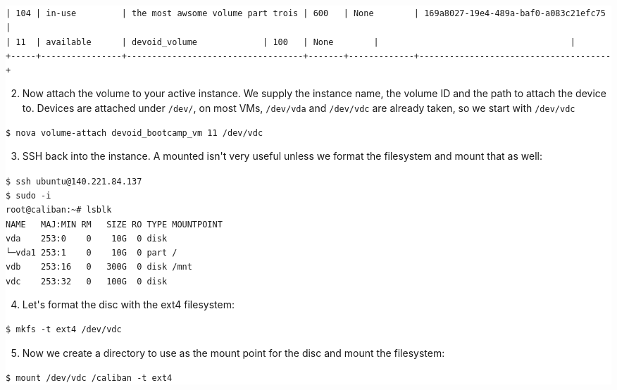 ```
| 104 | in-use         | the most awsome volume part trois | 600   | None        | 169a8027-19e4-489a-baf0-a083c21efc75 |
| 11  | available      | devoid_volume             | 100   | None        |                                      |
+-----+----------------+-----------------------------------+-------+-------------+--------------------------------------+
```

2. Now attach the volume to your active instance. We supply the instance name, the volume ID and the path to attach the device to. Devices are attached under `/dev/`, on
most VMs, `/dev/vda` and `/dev/vdc` are already taken, so we start with `/dev/vdc`

```
$ nova volume-attach devoid_bootcamp_vm 11 /dev/vdc
```

3. SSH back into the instance. A mounted isn't very useful unless we format the filesystem and mount that as well:

```
$ ssh ubuntu@140.221.84.137
$ sudo -i
root@caliban:~# lsblk 
NAME   MAJ:MIN RM   SIZE RO TYPE MOUNTPOINT
vda    253:0    0    10G  0 disk 
└─vda1 253:1    0    10G  0 part /
vdb    253:16   0   300G  0 disk /mnt
vdc    253:32   0   100G  0 disk 
```

4. Let's format the disc with the ext4 filesystem:
```
$ mkfs -t ext4 /dev/vdc
```

5. Now we create a directory to use as the mount point for the disc and mount the filesystem:
```
$ mount /dev/vdc /caliban -t ext4
```
